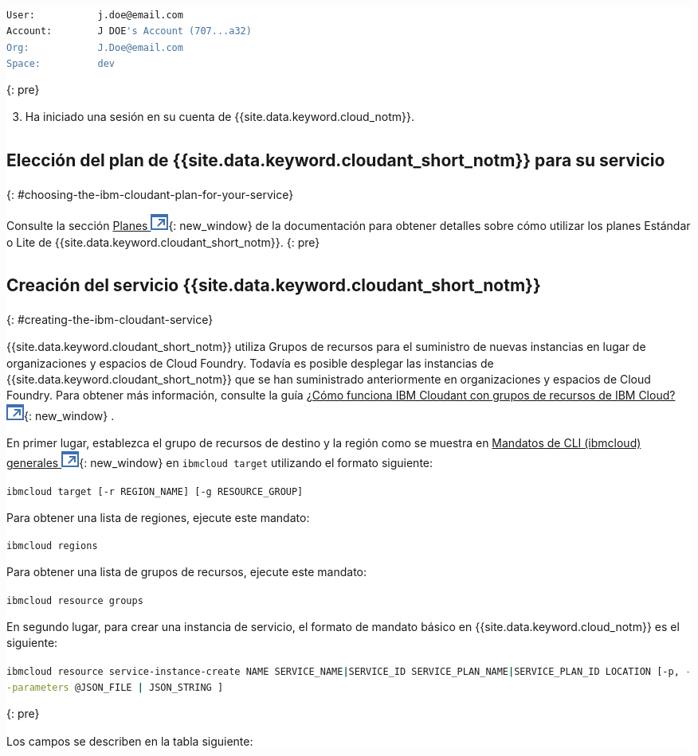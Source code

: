   ```sh
  User:           j.doe@email.com
  Account:        J DOE's Account (707...a32)
  Org:            J.Doe@email.com
  Space:          dev
  ```
  {: pre}

3.  Ha iniciado una sesión en su cuenta de {{site.data.keyword.cloud_notm}}.

## Elección del plan de {{site.data.keyword.cloudant_short_notm}} para su servicio
{: #choosing-the-ibm-cloudant-plan-for-your-service}

Consulte la sección [Planes ![Icono de enlace externo](../images/launch-glyph.svg "Icono de enlace externo")](/docs/services/Cloudant?topic=cloudant-ibm-cloud-public#plans){: new_window} de la documentación para obtener detalles sobre cómo utilizar los planes Estándar o Lite de {{site.data.keyword.cloudant_short_notm}}.
{: pre}

## Creación del servicio {{site.data.keyword.cloudant_short_notm}}
{: #creating-the-ibm-cloudant-service}

{{site.data.keyword.cloudant_short_notm}} utiliza Grupos de recursos para el suministro de nuevas instancias en lugar de organizaciones y espacios de Cloud Foundry. Todavía es posible desplegar las instancias de {{site.data.keyword.cloudant_short_notm}} que se han suministrado anteriormente en organizaciones y espacios de Cloud Foundry. Para obtener más información, consulte la guía [¿Cómo funciona IBM Cloudant con grupos de recursos de IBM Cloud?![Icono de enlace externo](../images/launch-glyph.svg "Icono de enlace externo")](/docs/services/Cloudant?topic=cloudant-how-does-ibm-cloudant-work-with-ibm-cloud-resource-groups-#how-does-ibm-cloudant-work-with-ibm-cloud-resource-groups-){: new_window} .

En primer lugar, establezca el grupo de recursos de destino y la región como se muestra en [Mandatos de CLI (ibmcloud) generales ![Icono de enlace externo](../images/launch-glyph.svg "Icono de enlace externo")](https://cloud.ibm.com/docs/cli/reference/ibmcloud?topic=cloud-cli-ibmcloud_cli#ibmcloud_target){: new_window} en `ibmcloud target` utilizando el formato siguiente:

```sh
ibmcloud target [-r REGION_NAME] [-g RESOURCE_GROUP]
```

Para obtener una lista de regiones, ejecute este mandato:

```sh
ibmcloud regions
```

Para obtener una lista de grupos de recursos, ejecute este mandato: 

```sh
ibmcloud resource groups
```

En segundo lugar, para crear una instancia de servicio, el formato de mandato básico en {{site.data.keyword.cloud_notm}} es el siguiente:

```sh
ibmcloud resource service-instance-create NAME SERVICE_NAME|SERVICE_ID SERVICE_PLAN_NAME|SERVICE_PLAN_ID LOCATION [-p, --parameters @JSON_FILE | JSON_STRING ]
```
{: pre}

Los campos se describen en la tabla siguiente: 
